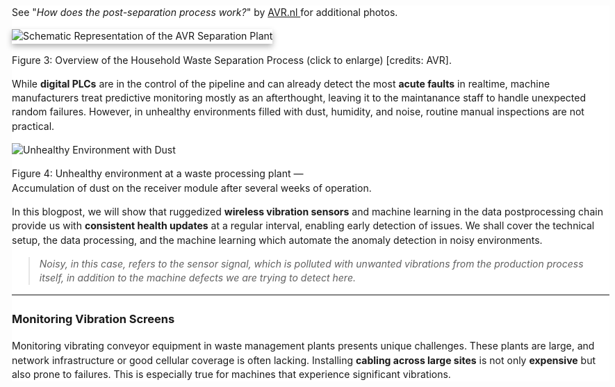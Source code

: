 See "*How does the post-separation process work?*" by
<a class="external"
  href="https://www.avr.nl/en/optimal-process/nascheidingsinstallatie-nsi"
  target="_blank">AVR.nl
</a> for additional photos.

<img
  src="{{ site.baseurl }}/assets/images/vibration-avr-separation.svg"
  alt="Schematic Representation of the AVR Separation Plant"
  width="100%"
  style="box-shadow: 0 4px 8px rgba(0, 0, 0, 0.3);"
/>
<figcaption>
  Figure 3: Overview of the Household Waste Separation Process
  (click to enlarge) [credits: AVR].
</figcaption>

While **digital PLCs** are in the control of the pipeline and can already
detect the most **acute faults** in realtime, machine manufacturers treat
predictive monitoring mostly as an afterthought, leaving it to the maintanance
staff to handle unexpected random failures. However, in unhealthy environments
filled with dust, humidity, and noise, routine manual inspections are not
practical.

<img
  src="{{ site.baseurl }}/assets/images/vibration-dust.jpg"
  alt="Unhealthy Environment with Dust"
  width="500px"
/>
<figcaption>
  Figure 4: Unhealthy environment at a waste processing plant &mdash;<br />
  Accumulation of dust on the receiver module after several weeks of operation.
</figcaption>

In this blogpost, we will show that ruggedized **wireless vibration sensors**
and machine learning in the data postprocessing chain provide us with 
**consistent health updates** at a regular interval, enabling early detection
of issues. We shall cover the technical setup, the data processing, and the
machine learning which automate the anomaly detection in noisy environments.

> *Noisy, in this case, refers to the sensor signal, which is polluted with
> unwanted vibrations from the production process itself, in addition to the
> machine defects we are trying to detect here.*

---

### Monitoring Vibration Screens

Monitoring vibrating conveyor equipment in waste management plants presents
unique challenges. These plants are large, and network infrastructure or good
cellular coverage is often lacking. Installing **cabling across large sites** is
not only **expensive** but also prone to failures. This is especially true for
machines that experience significant vibrations.

